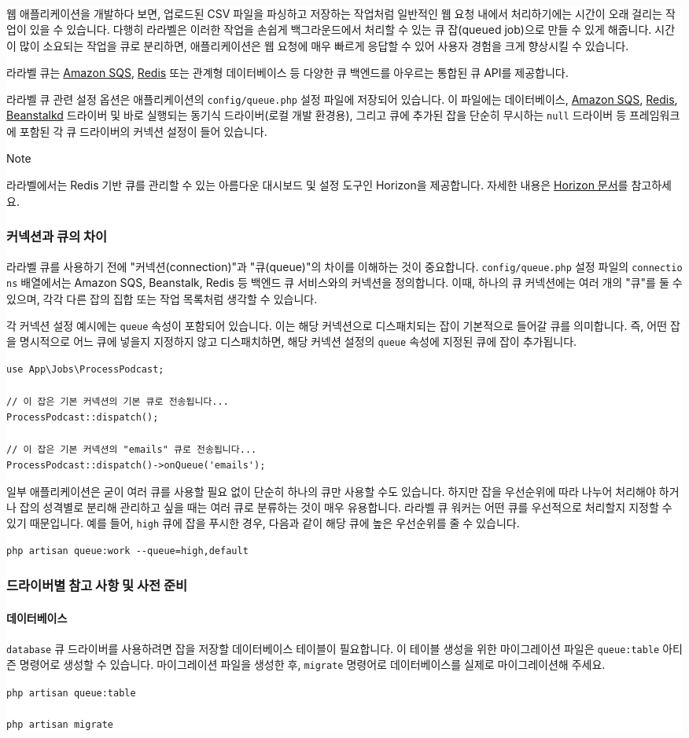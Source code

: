 웹 애플리케이션을 개발하다 보면, 업로드된 CSV 파일을 파싱하고 저장하는 작업처럼 일반적인 웹 요청 내에서 처리하기에는 시간이 오래 걸리는 작업이 있을 수 있습니다. 다행히 라라벨은 이러한 작업을 손쉽게 백그라운드에서 처리할 수 있는 큐 잡(queued job)으로 만들 수 있게 해줍니다. 시간이 많이 소요되는 작업을 큐로 분리하면, 애플리케이션은 웹 요청에 매우 빠르게 응답할 수 있어 사용자 경험을 크게 향상시킬 수 있습니다.

라라벨 큐는 [Amazon SQS](https://aws.amazon.com/sqs/), [Redis](https://redis.io) 또는 관계형 데이터베이스 등 다양한 큐 백엔드를 아우르는 통합된 큐 API를 제공합니다.

라라벨 큐 관련 설정 옵션은 애플리케이션의 `config/queue.php` 설정 파일에 저장되어 있습니다. 이 파일에는 데이터베이스, [Amazon SQS](https://aws.amazon.com/sqs/), [Redis](https://redis.io), [Beanstalkd](https://beanstalkd.github.io/) 드라이버 및 바로 실행되는 동기식 드라이버(로컬 개발 환경용), 그리고 큐에 추가된 잡을 단순히 무시하는 `null` 드라이버 등 프레임워크에 포함된 각 큐 드라이버의 커넥션 설정이 들어 있습니다.

> [!NOTE]
> 라라벨에서는 Redis 기반 큐를 관리할 수 있는 아름다운 대시보드 및 설정 도구인 Horizon을 제공합니다. 자세한 내용은 [Horizon 문서](/docs/9.x/horizon)를 참고하세요.

<a name="connections-vs-queues"></a>
### 커넥션과 큐의 차이

라라벨 큐를 사용하기 전에 "커넥션(connection)"과 "큐(queue)"의 차이를 이해하는 것이 중요합니다. `config/queue.php` 설정 파일의 `connections` 배열에서는 Amazon SQS, Beanstalk, Redis 등 백엔드 큐 서비스와의 커넥션을 정의합니다. 이때, 하나의 큐 커넥션에는 여러 개의 "큐"를 둘 수 있으며, 각각 다른 잡의 집합 또는 작업 목록처럼 생각할 수 있습니다.

각 커넥션 설정 예시에는 `queue` 속성이 포함되어 있습니다. 이는 해당 커넥션으로 디스패치되는 잡이 기본적으로 들어갈 큐를 의미합니다. 즉, 어떤 잡을 명시적으로 어느 큐에 넣을지 지정하지 않고 디스패치하면, 해당 커넥션 설정의 `queue` 속성에 지정된 큐에 잡이 추가됩니다.

```
use App\Jobs\ProcessPodcast;

// 이 잡은 기본 커넥션의 기본 큐로 전송됩니다...
ProcessPodcast::dispatch();

// 이 잡은 기본 커넥션의 "emails" 큐로 전송됩니다...
ProcessPodcast::dispatch()->onQueue('emails');
```

일부 애플리케이션은 굳이 여러 큐를 사용할 필요 없이 단순히 하나의 큐만 사용할 수도 있습니다. 하지만 잡을 우선순위에 따라 나누어 처리해야 하거나 잡의 성격별로 분리해 관리하고 싶을 때는 여러 큐로 분류하는 것이 매우 유용합니다. 라라벨 큐 워커는 어떤 큐를 우선적으로 처리할지 지정할 수 있기 때문입니다. 예를 들어, `high` 큐에 잡을 푸시한 경우, 다음과 같이 해당 큐에 높은 우선순위를 줄 수 있습니다.

```shell
php artisan queue:work --queue=high,default
```

<a name="driver-prerequisites"></a>
### 드라이버별 참고 사항 및 사전 준비

<a name="database"></a>
#### 데이터베이스

`database` 큐 드라이버를 사용하려면 잡을 저장할 데이터베이스 테이블이 필요합니다. 이 테이블 생성을 위한 마이그레이션 파일은 `queue:table` 아티즌 명령어로 생성할 수 있습니다. 마이그레이션 파일을 생성한 후, `migrate` 명령어로 데이터베이스를 실제로 마이그레이션해 주세요.

```shell
php artisan queue:table

php artisan migrate
```
